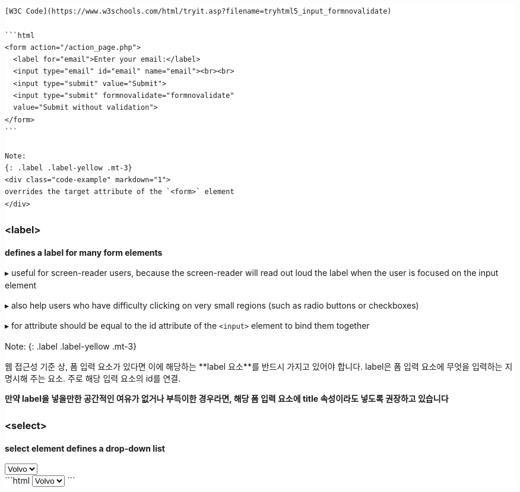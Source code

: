     [W3C Code](https://www.w3schools.com/html/tryit.asp?filename=tryhtml5_input_formnovalidate)
    
    ```html
    <form action="/action_page.php">
      <label for="email">Enter your email:</label>
      <input type="email" id="email" name="email"><br><br>
      <input type="submit" value="Submit">
      <input type="submit" formnovalidate="formnovalidate"
      value="Submit without validation">
    </form>
    ```
    
    Note:
    {: .label .label-yellow .mt-3}
    <div class="code-example" markdown="1">
    overrides the target attribute of the `<form>` element
    </div>

### &#60;label&#62;

**defines a label for many form elements**

&#9656; useful for screen-reader users, because the screen-reader will read out loud the label when the user is focused on the input element

&#9656; also help users who have difficulty clicking on very small regions (such as radio buttons or checkboxes)

&#9656; for attribute should be equal to the id attribute of the `<input>` element to bind them together

Note:
{: .label .label-yellow .mt-3}
<div class="code-example" markdown="1">
웹 접근성 기준 상, 폼 입력 요소가 있다면 이에 해당하는 **label 요소**를 반드시 가지고 있어야 합니다. 
label은 폼 입력 요소에 무엇을 입력하는 지 명시해 주는 요소. 주로 해당 입력 요소의 id를 연결. 

**만약 label을 넣을만한 공간적인 여유가 없거나 부득이한 경우라면, 해당 폼 입력 요소에 title 속성이라도 넣도록 권장하고 있습니다**
</div>

### &#60;select&#62;

**select element defines a drop-down list**

<div class="code-example" markdown="1">
<select id="cars" name="cars">
  <option value="volvo">Volvo</option>
  <option value="saab">Saab</option>
  <option value="fiat">Fiat</option>
  <option value="audi">Audi</option>
</select>
</div>
```html
<select id="cars" name="cars">
  <option value="volvo">Volvo</option>
  <option value="saab">Saab</option>
  <option value="fiat">Fiat</option>
  <option value="audi">Audi</option>
</select>
```
